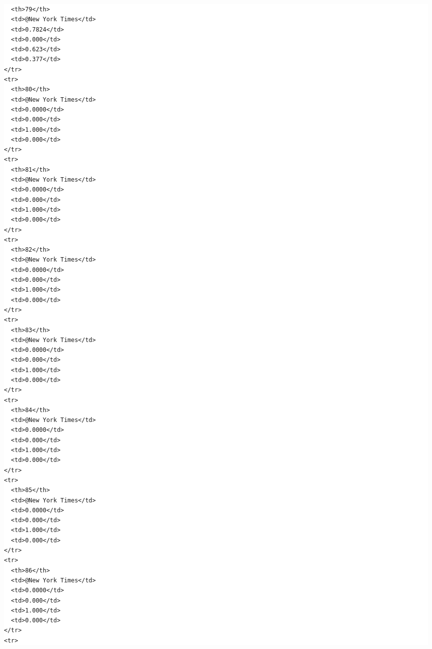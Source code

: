       <th>79</th>
      <td>@New York Times</td>
      <td>0.7824</td>
      <td>0.000</td>
      <td>0.623</td>
      <td>0.377</td>
    </tr>
    <tr>
      <th>80</th>
      <td>@New York Times</td>
      <td>0.0000</td>
      <td>0.000</td>
      <td>1.000</td>
      <td>0.000</td>
    </tr>
    <tr>
      <th>81</th>
      <td>@New York Times</td>
      <td>0.0000</td>
      <td>0.000</td>
      <td>1.000</td>
      <td>0.000</td>
    </tr>
    <tr>
      <th>82</th>
      <td>@New York Times</td>
      <td>0.0000</td>
      <td>0.000</td>
      <td>1.000</td>
      <td>0.000</td>
    </tr>
    <tr>
      <th>83</th>
      <td>@New York Times</td>
      <td>0.0000</td>
      <td>0.000</td>
      <td>1.000</td>
      <td>0.000</td>
    </tr>
    <tr>
      <th>84</th>
      <td>@New York Times</td>
      <td>0.0000</td>
      <td>0.000</td>
      <td>1.000</td>
      <td>0.000</td>
    </tr>
    <tr>
      <th>85</th>
      <td>@New York Times</td>
      <td>0.0000</td>
      <td>0.000</td>
      <td>1.000</td>
      <td>0.000</td>
    </tr>
    <tr>
      <th>86</th>
      <td>@New York Times</td>
      <td>0.0000</td>
      <td>0.000</td>
      <td>1.000</td>
      <td>0.000</td>
    </tr>
    <tr>